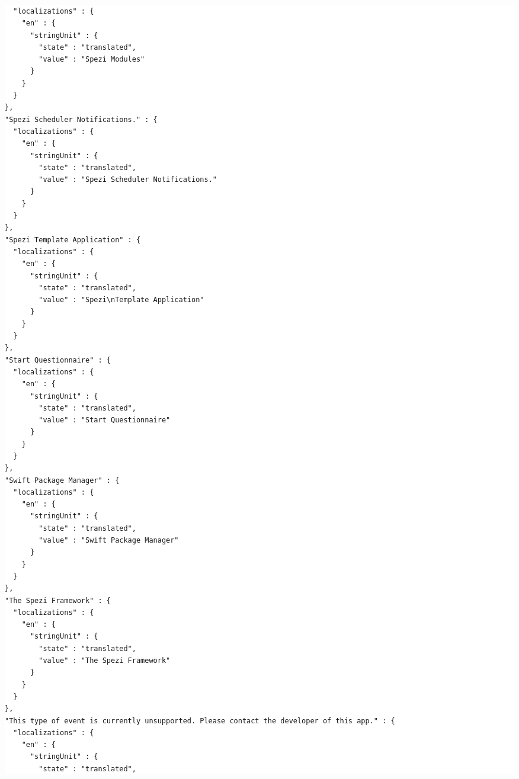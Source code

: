       "localizations" : {
        "en" : {
          "stringUnit" : {
            "state" : "translated",
            "value" : "Spezi Modules"
          }
        }
      }
    },
    "Spezi Scheduler Notifications." : {
      "localizations" : {
        "en" : {
          "stringUnit" : {
            "state" : "translated",
            "value" : "Spezi Scheduler Notifications."
          }
        }
      }
    },
    "Spezi Template Application" : {
      "localizations" : {
        "en" : {
          "stringUnit" : {
            "state" : "translated",
            "value" : "Spezi\nTemplate Application"
          }
        }
      }
    },
    "Start Questionnaire" : {
      "localizations" : {
        "en" : {
          "stringUnit" : {
            "state" : "translated",
            "value" : "Start Questionnaire"
          }
        }
      }
    },
    "Swift Package Manager" : {
      "localizations" : {
        "en" : {
          "stringUnit" : {
            "state" : "translated",
            "value" : "Swift Package Manager"
          }
        }
      }
    },
    "The Spezi Framework" : {
      "localizations" : {
        "en" : {
          "stringUnit" : {
            "state" : "translated",
            "value" : "The Spezi Framework"
          }
        }
      }
    },
    "This type of event is currently unsupported. Please contact the developer of this app." : {
      "localizations" : {
        "en" : {
          "stringUnit" : {
            "state" : "translated",